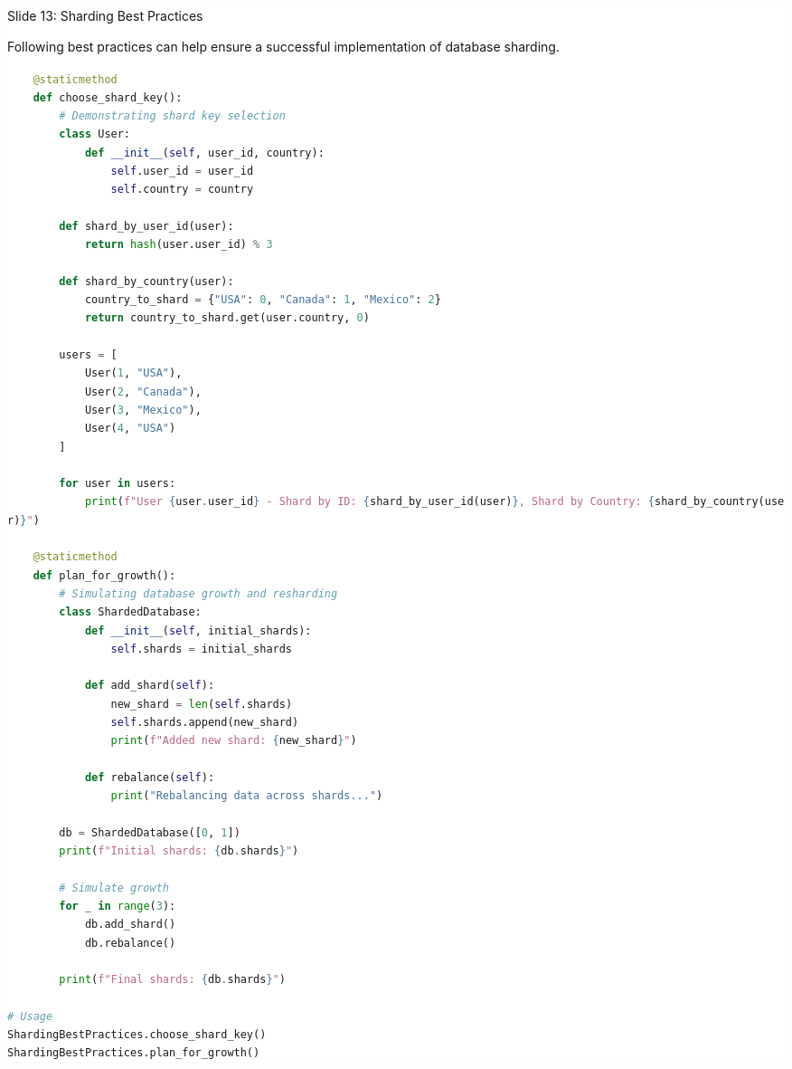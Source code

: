 Slide 13: Sharding Best Practices

Following best practices can help ensure a successful implementation of database sharding.

```python
    @staticmethod
    def choose_shard_key():
        # Demonstrating shard key selection
        class User:
            def __init__(self, user_id, country):
                self.user_id = user_id
                self.country = country

        def shard_by_user_id(user):
            return hash(user.user_id) % 3

        def shard_by_country(user):
            country_to_shard = {"USA": 0, "Canada": 1, "Mexico": 2}
            return country_to_shard.get(user.country, 0)

        users = [
            User(1, "USA"),
            User(2, "Canada"),
            User(3, "Mexico"),
            User(4, "USA")
        ]

        for user in users:
            print(f"User {user.user_id} - Shard by ID: {shard_by_user_id(user)}, Shard by Country: {shard_by_country(user)}")

    @staticmethod
    def plan_for_growth():
        # Simulating database growth and resharding
        class ShardedDatabase:
            def __init__(self, initial_shards):
                self.shards = initial_shards

            def add_shard(self):
                new_shard = len(self.shards)
                self.shards.append(new_shard)
                print(f"Added new shard: {new_shard}")

            def rebalance(self):
                print("Rebalancing data across shards...")

        db = ShardedDatabase([0, 1])
        print(f"Initial shards: {db.shards}")
        
        # Simulate growth
        for _ in range(3):
            db.add_shard()
            db.rebalance()

        print(f"Final shards: {db.shards}")

# Usage
ShardingBestPractices.choose_shard_key()
ShardingBestPractices.plan_for_growth()
```
